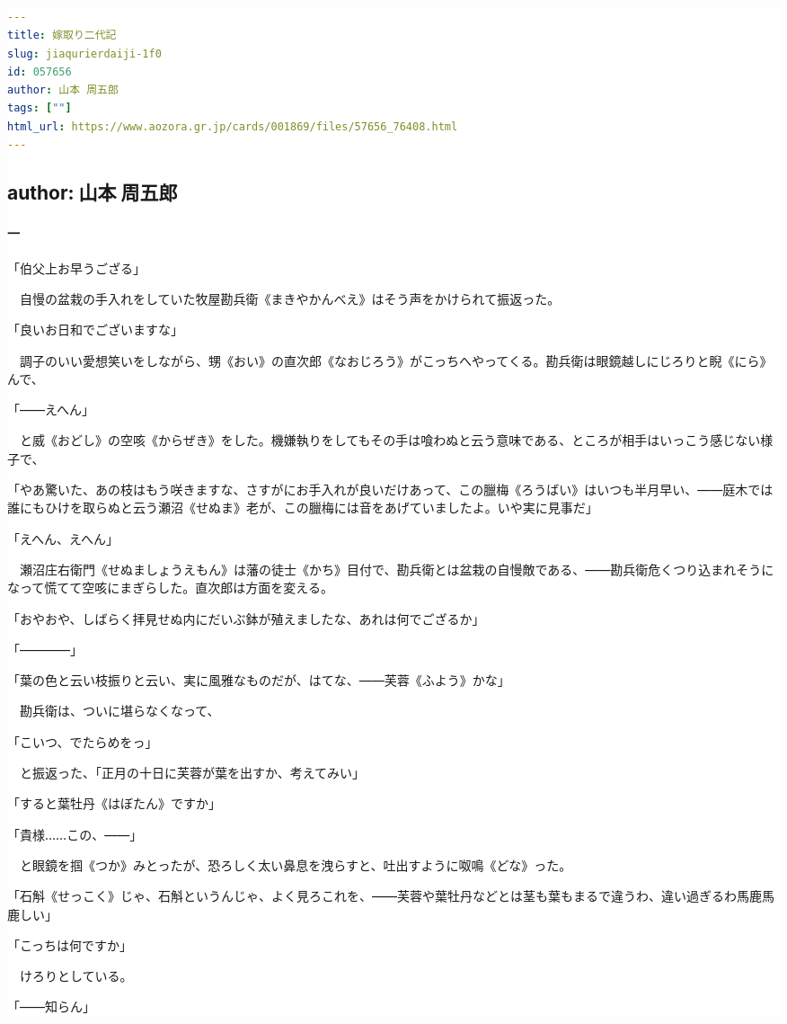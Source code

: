 ```yaml
---
title: 嫁取り二代記
slug: jiaqurierdaiji-1f0
id: 057656
author: 山本 周五郎
tags: [""]
html_url: https://www.aozora.gr.jp/cards/001869/files/57656_76408.html
---
```


## author: 山本 周五郎

#### 一




「伯父上お早うござる」

　自慢の盆栽の手入れをしていた牧屋勘兵衛《まきやかんべえ》はそう声をかけられて振返った。

「良いお日和でございますな」

　調子のいい愛想笑いをしながら、甥《おい》の直次郎《なおじろう》がこっちへやってくる。勘兵衛は眼鏡越しにじろりと睨《にら》んで、

「――えへん」

　と威《おどし》の空咳《からぜき》をした。機嫌執りをしてもその手は喰わぬと云う意味である、ところが相手はいっこう感じない様子で、

「やあ驚いた、あの枝はもう咲きますな、さすがにお手入れが良いだけあって、この臘梅《ろうばい》はいつも半月早い、――庭木では誰にもひけを取らぬと云う瀬沼《せぬま》老が、この臘梅には音をあげていましたよ。いや実に見事だ」

「えへん、えへん」

　瀬沼庄右衛門《せぬましょうえもん》は藩の徒士《かち》目付で、勘兵衛とは盆栽の自慢敵である、――勘兵衛危くつり込まれそうになって慌てて空咳にまぎらした。直次郎は方面を変える。

「おやおや、しばらく拝見せぬ内にだいぶ鉢が殖えましたな、あれは何でござるか」

「――――」

「葉の色と云い枝振りと云い、実に風雅なものだが、はてな、――芙蓉《ふよう》かな」

　勘兵衛は、ついに堪らなくなって、

「こいつ、でたらめをっ」

　と振返った、「正月の十日に芙蓉が葉を出すか、考えてみい」

「すると葉牡丹《はぼたん》ですか」

「貴様……この、――」

　と眼鏡を掴《つか》みとったが、恐ろしく太い鼻息を洩らすと、吐出すように呶鳴《どな》った。

「石斛《せっこく》じゃ、石斛というんじゃ、よく見ろこれを、――芙蓉や葉牡丹などとは茎も葉もまるで違うわ、違い過ぎるわ馬鹿馬鹿しい」

「こっちは何ですか」

　けろりとしている。

「――知らん」
